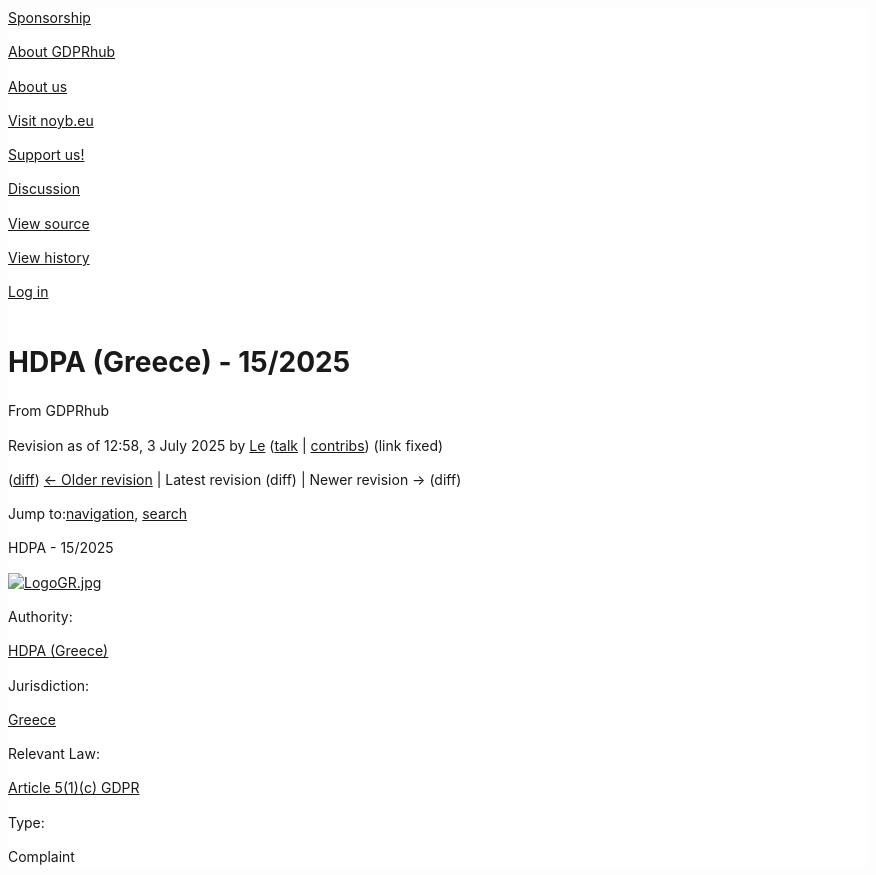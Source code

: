 [Sponsorship](/index.php?title=GDPRhub_Sponsorship)

[About GDPRhub](#)

[About us](/index.php?title=About_GDPRhub)

[Visit noyb.eu](https://www.noyb.eu)

[Support us!](https://www.noyb.eu/support)

[](# "Page tools")

[Discussion](/index.php?title=Talk:HDPA_\(Greece\)_-_15/2025&action=edit&redlink=1 "Discussion about the content page (page does not exist) [t]")

[View source](/index.php?title=HDPA_\(Greece\)_-_15/2025&action=edit "This page is protected.
You can view its source [e]")

[View history](/index.php?title=HDPA_\(Greece\)_-_15/2025&action=history "Past revisions of this page [h]")

[](# "You are not logged in.")

[Log in](/index.php?title=Special:UserLogin&returnto=HDPA+%28Greece%29+-+15%2F2025&returntoquery=oldid%3D48152 "You are encouraged to log in; however, it is not mandatory [o]")

# HDPA (Greece) - 15/2025

From GDPRhub

Revision as of 12:58, 3 July 2025 by [Le](/index.php?title=User:Le&action=edit&redlink=1 "User:Le (page does not exist)") ([talk](/index.php?title=User_talk:Le&action=edit&redlink=1 "User talk:Le (page does not exist)") | [contribs](/index.php?title=Special:Contributions/Le "Special:Contributions/Le")) (link fixed)

([diff](/index.php?title=HDPA_\(Greece\)_-_15/2025&diff=prev&oldid=48152 "HDPA (Greece) - 15/2025")) [← Older revision](/index.php?title=HDPA_\(Greece\)_-_15/2025&direction=prev&oldid=48152 "HDPA (Greece) - 15/2025") | Latest revision (diff) | Newer revision → (diff)

Jump to:[navigation](#mw-navigation), [search](#p-search)

HDPA - 15/2025

[![LogoGR.jpg](/images/thumb/4/49/LogoGR.jpg/250px-LogoGR.jpg)](/index.php?title=File:LogoGR.jpg)

Authority:

[HDPA (Greece)](/index.php?title=HDPA_\(Greece\) "HDPA (Greece)")

Jurisdiction:

[Greece](/index.php?title=Category:Greece "Category:Greece")

Relevant Law:

[Article 5(1)(c) GDPR](/index.php?title=Article_5_GDPR#1c "Article 5 GDPR")

Type:

Complaint
